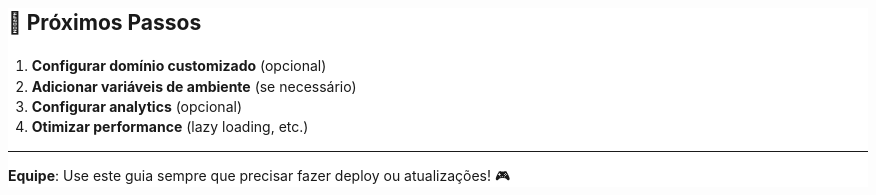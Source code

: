 
## 🚀 Próximos Passos

1. **Configurar domínio customizado** (opcional)
2. **Adicionar variáveis de ambiente** (se necessário)
3. **Configurar analytics** (opcional)
4. **Otimizar performance** (lazy loading, etc.)

---

**Equipe**: Use este guia sempre que precisar fazer deploy ou atualizações! 🎮 